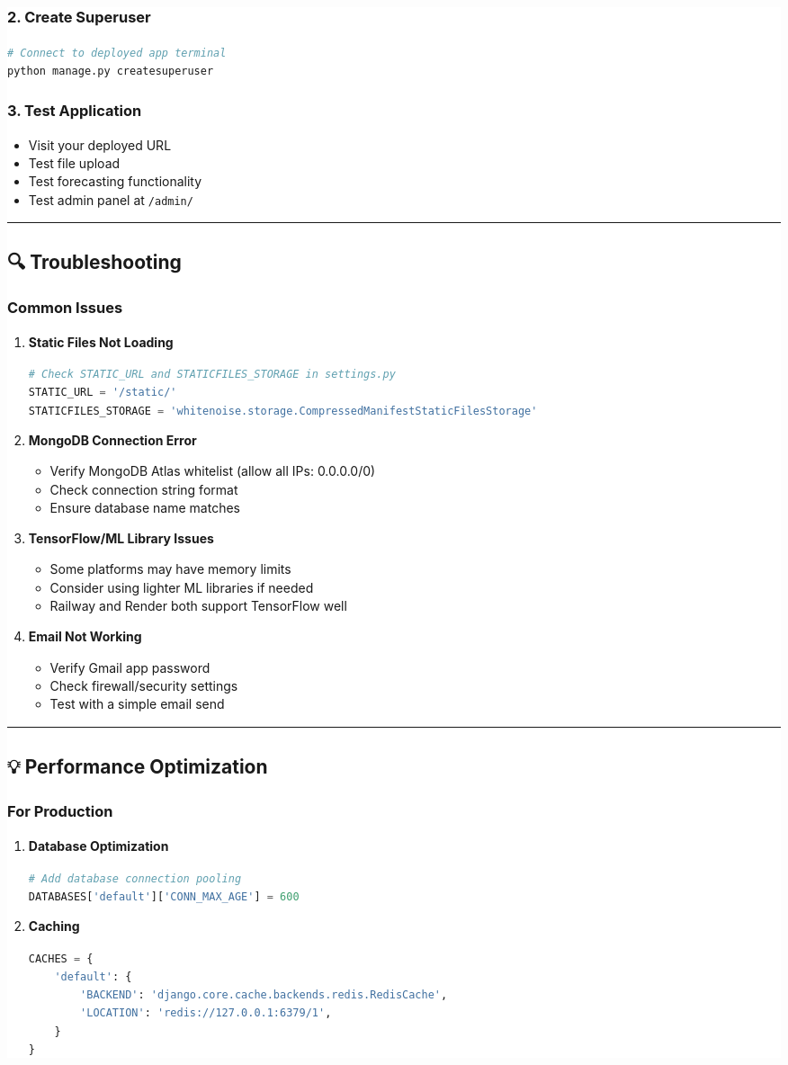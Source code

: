 ### **2. Create Superuser**
```bash
# Connect to deployed app terminal
python manage.py createsuperuser
```

### **3. Test Application**
- Visit your deployed URL
- Test file upload
- Test forecasting functionality
- Test admin panel at `/admin/`

---

## 🔍 Troubleshooting

### **Common Issues**

1. **Static Files Not Loading**
   ```python
   # Check STATIC_URL and STATICFILES_STORAGE in settings.py
   STATIC_URL = '/static/'
   STATICFILES_STORAGE = 'whitenoise.storage.CompressedManifestStaticFilesStorage'
   ```

2. **MongoDB Connection Error**
   - Verify MongoDB Atlas whitelist (allow all IPs: 0.0.0.0/0)
   - Check connection string format
   - Ensure database name matches

3. **TensorFlow/ML Library Issues**
   - Some platforms may have memory limits
   - Consider using lighter ML libraries if needed
   - Railway and Render both support TensorFlow well

4. **Email Not Working**
   - Verify Gmail app password
   - Check firewall/security settings
   - Test with a simple email send

---

## 💡 Performance Optimization

### **For Production**

1. **Database Optimization**
   ```python
   # Add database connection pooling
   DATABASES['default']['CONN_MAX_AGE'] = 600
   ```

2. **Caching**
   ```python
   CACHES = {
       'default': {
           'BACKEND': 'django.core.cache.backends.redis.RedisCache',
           'LOCATION': 'redis://127.0.0.1:6379/1',
       }
   }
   ```
